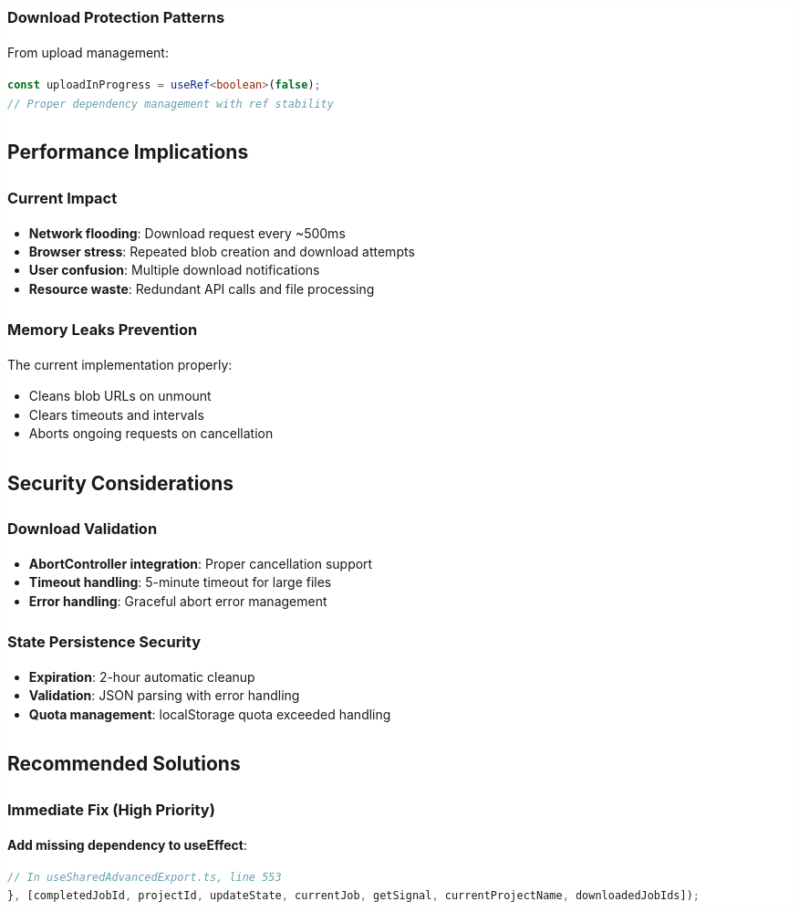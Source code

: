 ### Download Protection Patterns

From upload management:

```typescript
const uploadInProgress = useRef<boolean>(false);
// Proper dependency management with ref stability
```

## Performance Implications

### Current Impact

- **Network flooding**: Download request every ~500ms
- **Browser stress**: Repeated blob creation and download attempts
- **User confusion**: Multiple download notifications
- **Resource waste**: Redundant API calls and file processing

### Memory Leaks Prevention

The current implementation properly:

- Cleans blob URLs on unmount
- Clears timeouts and intervals
- Aborts ongoing requests on cancellation

## Security Considerations

### Download Validation

- **AbortController integration**: Proper cancellation support
- **Timeout handling**: 5-minute timeout for large files
- **Error handling**: Graceful abort error management

### State Persistence Security

- **Expiration**: 2-hour automatic cleanup
- **Validation**: JSON parsing with error handling
- **Quota management**: localStorage quota exceeded handling

## Recommended Solutions

### Immediate Fix (High Priority)

**Add missing dependency to useEffect**:

```typescript
// In useSharedAdvancedExport.ts, line 553
}, [completedJobId, projectId, updateState, currentJob, getSignal, currentProjectName, downloadedJobIds]);
```
